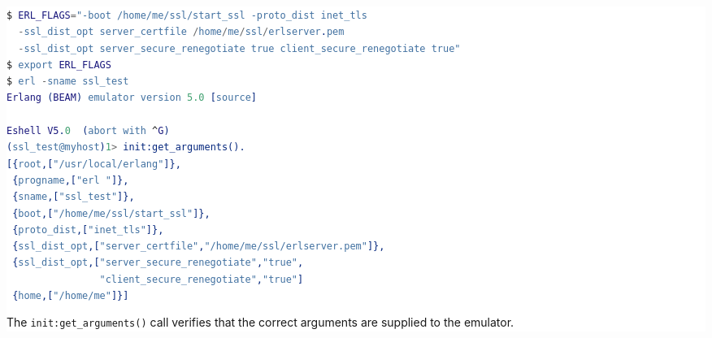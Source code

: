 ```erlang
$ ERL_FLAGS="-boot /home/me/ssl/start_ssl -proto_dist inet_tls
  -ssl_dist_opt server_certfile /home/me/ssl/erlserver.pem
  -ssl_dist_opt server_secure_renegotiate true client_secure_renegotiate true"
$ export ERL_FLAGS
$ erl -sname ssl_test
Erlang (BEAM) emulator version 5.0 [source]

Eshell V5.0  (abort with ^G)
(ssl_test@myhost)1> init:get_arguments().
[{root,["/usr/local/erlang"]},
 {progname,["erl "]},
 {sname,["ssl_test"]},
 {boot,["/home/me/ssl/start_ssl"]},
 {proto_dist,["inet_tls"]},
 {ssl_dist_opt,["server_certfile","/home/me/ssl/erlserver.pem"]},
 {ssl_dist_opt,["server_secure_renegotiate","true",
                "client_secure_renegotiate","true"]
 {home,["/home/me"]}]
```

The `init:get_arguments()` call verifies that the correct arguments are supplied
to the emulator.

